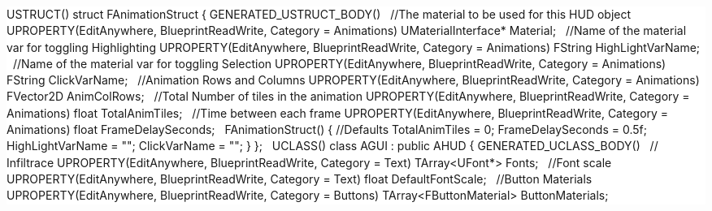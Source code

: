USTRUCT()
struct FAnimationStruct
{
	GENERATED\_USTRUCT\_BODY()
 
	//The material to be used for this HUD object
	UPROPERTY(EditAnywhere, BlueprintReadWrite, Category \= Animations)
		UMaterialInterface\* Material;
 
	//Name of the material var for toggling Highlighting
	UPROPERTY(EditAnywhere, BlueprintReadWrite, Category \= Animations)
		FString HighLightVarName;
 
	//Name of the material var for toggling Selection
	UPROPERTY(EditAnywhere, BlueprintReadWrite, Category \= Animations)
		FString ClickVarName;
 
	//Animation Rows and Columns
	UPROPERTY(EditAnywhere, BlueprintReadWrite, Category \= Animations)
		FVector2D AnimColRows;
 
	//Total Number of tiles in the animation
	UPROPERTY(EditAnywhere, BlueprintReadWrite, Category \= Animations)
		float TotalAnimTiles;
 
	//Time between each frame
	UPROPERTY(EditAnywhere, BlueprintReadWrite, Category \= Animations)
		float FrameDelaySeconds;
 
	FAnimationStruct()
	{
		//Defaults
		TotalAnimTiles \= 0;
		FrameDelaySeconds \= 0.5f;
		HighLightVarName \= "";
		ClickVarName \= "";
	}
};
 
UCLASS()
class AGUI : public AHUD
{
	GENERATED\_UCLASS\_BODY()
 
	// Infiltrace
	UPROPERTY(EditAnywhere, BlueprintReadWrite, Category \= Text)
		TArray<UFont\*\> Fonts;
 
	//Font scale
	UPROPERTY(EditAnywhere, BlueprintReadWrite, Category \= Text)
		float DefaultFontScale;
 
	//Button Materials 
	UPROPERTY(EditAnywhere, BlueprintReadWrite, Category \= Buttons)
		TArray<FButtonMaterial\> ButtonMaterials;
 